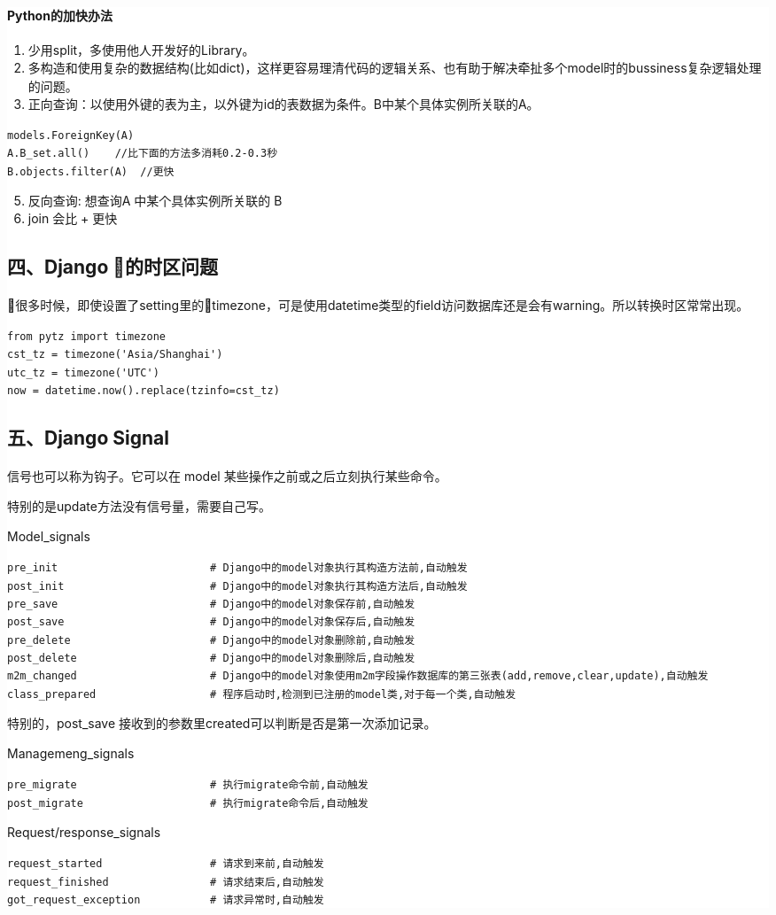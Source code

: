 
#### Python的加快办法

1. 少用split，多使用他人开发好的Library。  
3. 多构造和使用复杂的数据结构(比如dict)，这样更容易理清代码的逻辑关系、也有助于解决牵扯多个model时的bussiness复杂逻辑处理的问题。  
4. 正向查询：以使用外键的表为主，以外键为id的表数据为条件。B中某个具体实例所关联的A。
```
models.ForeignKey(A)
A.B_set.all()    //比下面的方法多消耗0.2-0.3秒
B.objects.filter(A)  //更快
```
5. 反向查询: 想查询A 中某个具体实例所关联的 B
6. join 会比 + 更快


## 四、Django 的时区问题
很多时候，即使设置了setting里的timezone，可是使用datetime类型的field访问数据库还是会有warning。所以转换时区常常出现。

```
from pytz import timezone
cst_tz = timezone('Asia/Shanghai')  
utc_tz = timezone('UTC')  
now = datetime.now().replace(tzinfo=cst_tz)  
```


## 五、Django Signal
信号也可以称为钩子。它可以在 model 某些操作之前或之后立刻执行某些命令。

特别的是update方法没有信号量，需要自己写。

Model_signals

```
pre_init                        # Django中的model对象执行其构造方法前,自动触发
post_init                       # Django中的model对象执行其构造方法后,自动触发
pre_save                        # Django中的model对象保存前,自动触发
post_save                       # Django中的model对象保存后,自动触发
pre_delete                      # Django中的model对象删除前,自动触发
post_delete                     # Django中的model对象删除后,自动触发
m2m_changed                     # Django中的model对象使用m2m字段操作数据库的第三张表(add,remove,clear,update),自动触发
class_prepared                  # 程序启动时,检测到已注册的model类,对于每一个类,自动触发
```
特别的，post_save 接收到的参数里created可以判断是否是第一次添加记录。

Managemeng_signals

```
pre_migrate                     # 执行migrate命令前,自动触发
post_migrate                    # 执行migrate命令后,自动触发
```

Request/response_signals

```
request_started                 # 请求到来前,自动触发
request_finished                # 请求结束后,自动触发
got_request_exception           # 请求异常时,自动触发
```
